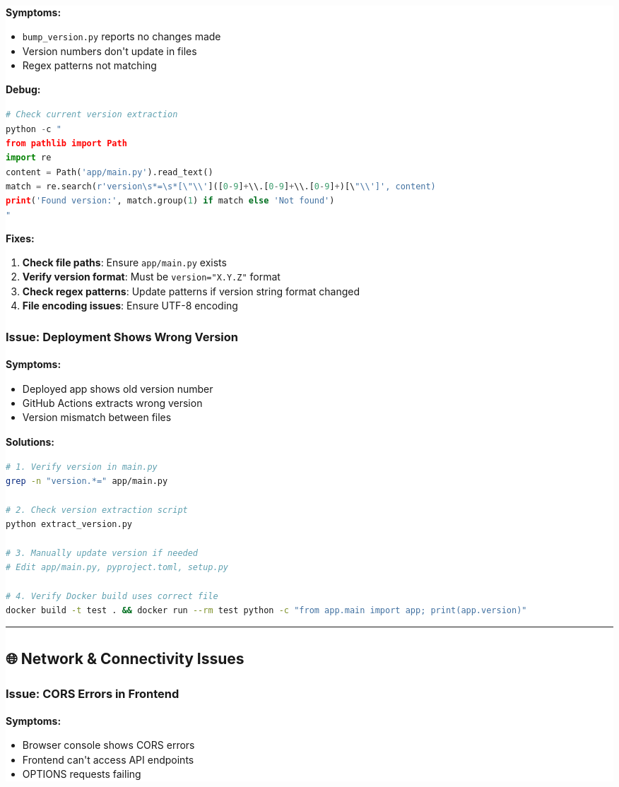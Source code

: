 **Symptoms:**
- `bump_version.py` reports no changes made
- Version numbers don't update in files
- Regex patterns not matching

**Debug:**
```python
# Check current version extraction
python -c "
from pathlib import Path
import re
content = Path('app/main.py').read_text()
match = re.search(r'version\s*=\s*[\"\\']([0-9]+\\.[0-9]+\\.[0-9]+)[\"\\']', content)
print('Found version:', match.group(1) if match else 'Not found')
"
```

**Fixes:**
1. **Check file paths**: Ensure `app/main.py` exists
2. **Verify version format**: Must be `version="X.Y.Z"` format
3. **Check regex patterns**: Update patterns if version string format changed
4. **File encoding issues**: Ensure UTF-8 encoding

### **Issue: Deployment Shows Wrong Version**

**Symptoms:**
- Deployed app shows old version number
- GitHub Actions extracts wrong version
- Version mismatch between files

**Solutions:**
```bash
# 1. Verify version in main.py
grep -n "version.*=" app/main.py

# 2. Check version extraction script
python extract_version.py

# 3. Manually update version if needed
# Edit app/main.py, pyproject.toml, setup.py

# 4. Verify Docker build uses correct file
docker build -t test . && docker run --rm test python -c "from app.main import app; print(app.version)"
```

---

## 🌐 **Network & Connectivity Issues**

### **Issue: CORS Errors in Frontend**

**Symptoms:**
- Browser console shows CORS errors
- Frontend can't access API endpoints
- OPTIONS requests failing

